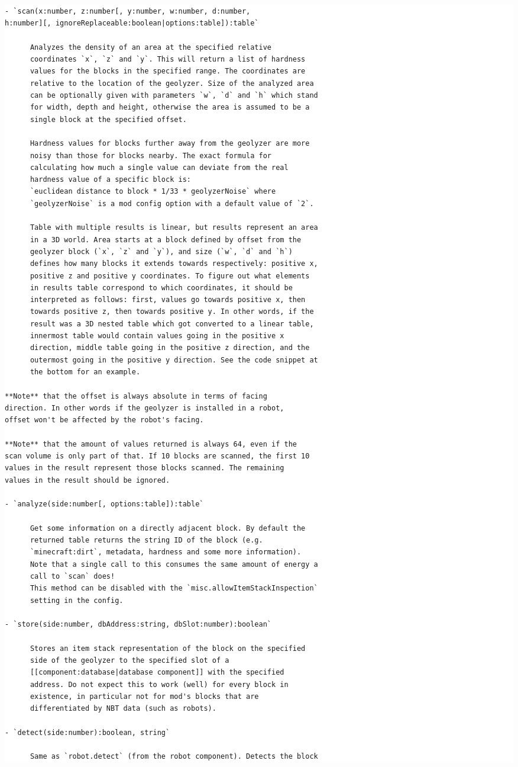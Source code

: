 ````
- `scan(x:number, z:number[, y:number, w:number, d:number,
h:number][, ignoreReplaceable:boolean|options:table]):table`

      Analyzes the density of an area at the specified relative
      coordinates `x`, `z` and `y`. This will return a list of hardness
      values for the blocks in the specified range. The coordinates are
      relative to the location of the geolyzer. Size of the analyzed area
      can be optionally given with parameters `w`, `d` and `h` which stand
      for width, depth and height, otherwise the area is assumed to be a
      single block at the specified offset.

      Hardness values for blocks further away from the geolyzer are more
      noisy than those for blocks nearby. The exact formula for
      calculating how much a single value can deviate from the real
      hardness value of a specific block is:
      `euclidean distance to block * 1/33 * geolyzerNoise` where
      `geolyzerNoise` is a mod config option with a default value of `2`.

      Table with multiple results is linear, but results represent an area
      in a 3D world. Area starts at a block defined by offset from the
      geolyzer block (`x`, `z` and `y`), and size (`w`, `d` and `h`)
      defines how many blocks it extends towards respectively: positive x,
      positive z and positive y coordinates. To figure out what elements
      in results table correspond to which coordinates, it should be
      interpreted as follows: first, values go towards positive x, then
      towards positive z, then towards positive y. In other words, if the
      result was a 3D nested table which got converted to a linear table,
      innermost table would contain values going in the positive x
      direction, middle table going in the positive z direction, and the
      outermost going in the positive y direction. See the code snippet at
      the bottom for an example.

**Note** that the offset is always absolute in terms of facing
direction. In other words if the geolyzer is installed in a robot,
offset won't be affected by the robot's facing.

**Note** that the amount of values returned is always 64, even if the
scan volume is only part of that. If 10 blocks are scanned, the first 10
values in the result represent those blocks scanned. The remaining
values in the result should be ignored.

- `analyze(side:number[, options:table]):table`

      Get some information on a directly adjacent block. By default the
      returned table returns the string ID of the block (e.g.
      `minecraft:dirt`, metadata, hardness and some more information).
      Note that a single call to this consumes the same amount of energy a
      call to `scan` does!
      This method can be disabled with the `misc.allowItemStackInspection`
      setting in the config.

- `store(side:number, dbAddress:string, dbSlot:number):boolean`

      Stores an item stack representation of the block on the specified
      side of the geolyzer to the specified slot of a
      [[component:database|database component]] with the specified
      address. Do not expect this to work (well) for every block in
      existence, in particular not for mod's blocks that are
      differentiated by NBT data (such as robots).

- `detect(side:number):boolean, string`

      Same as `robot.detect` (from the robot component). Detects the block
````